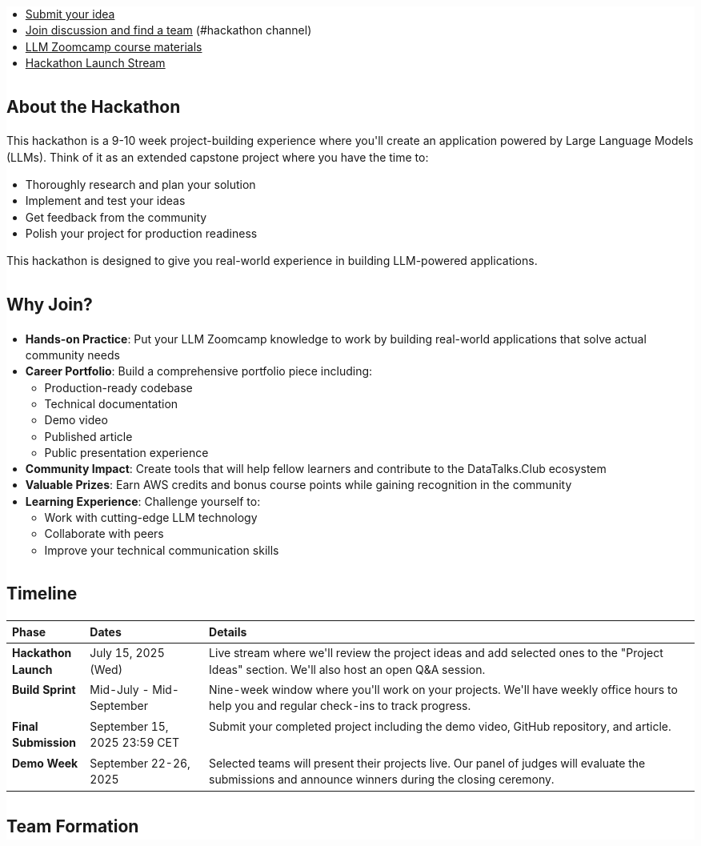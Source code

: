 - [Submit your idea](https://airtable.com/appjxMzaGej3KHwEh/shr12Sx3SGsStvjEd)
- [Join discussion and find a team](https://datatalks.club/slack.html) (#hackathon channel)
- [LLM Zoomcamp course materials](https://github.com/DataTalksClub/llm-zoomcamp)
- [Hackathon Launch Stream](https://lu.ma/i98j574k)

## About the Hackathon

This hackathon is a 9-10 week project-building experience where you'll create an application powered by Large Language Models (LLMs). Think of it as an extended capstone project where you have the time to:

- Thoroughly research and plan your solution
- Implement and test your ideas
- Get feedback from the community
- Polish your project for production readiness

This hackathon is designed to give you real-world experience in building LLM-powered applications.

## Why Join?

- **Hands-on Practice**: Put your LLM Zoomcamp knowledge to work by building real-world applications that solve actual community needs
- **Career Portfolio**: Build a comprehensive portfolio piece including:
  - Production-ready codebase
  - Technical documentation
  - Demo video
  - Published article
  - Public presentation experience
- **Community Impact**: Create tools that will help fellow learners and contribute to the DataTalks.Club ecosystem
- **Valuable Prizes**: Earn AWS credits and bonus course points while gaining recognition in the community
- **Learning Experience**: Challenge yourself to:
  - Work with cutting-edge LLM technology
  - Collaborate with peers
  - Improve your technical communication skills

## Timeline

| Phase | Dates | Details |
|:------|:------|:--------|
| **Hackathon Launch** | July 15, 2025 (Wed) | Live stream where we'll review the project ideas and add selected ones to the "Project Ideas" section. We'll also host an open Q&A session. |
| **Build Sprint** | Mid-July - Mid-September | Nine-week window where you'll work on your projects. We'll have weekly office hours to help you and regular check-ins to track progress. |
| **Final Submission** | September 15, 2025 23:59 CET | Submit your completed project including the demo video, GitHub repository, and article. |
| **Demo Week** | September 22-26, 2025 | Selected teams will present their projects live. Our panel of judges will evaluate the submissions and announce winners during the closing ceremony. |

## Team Formation
